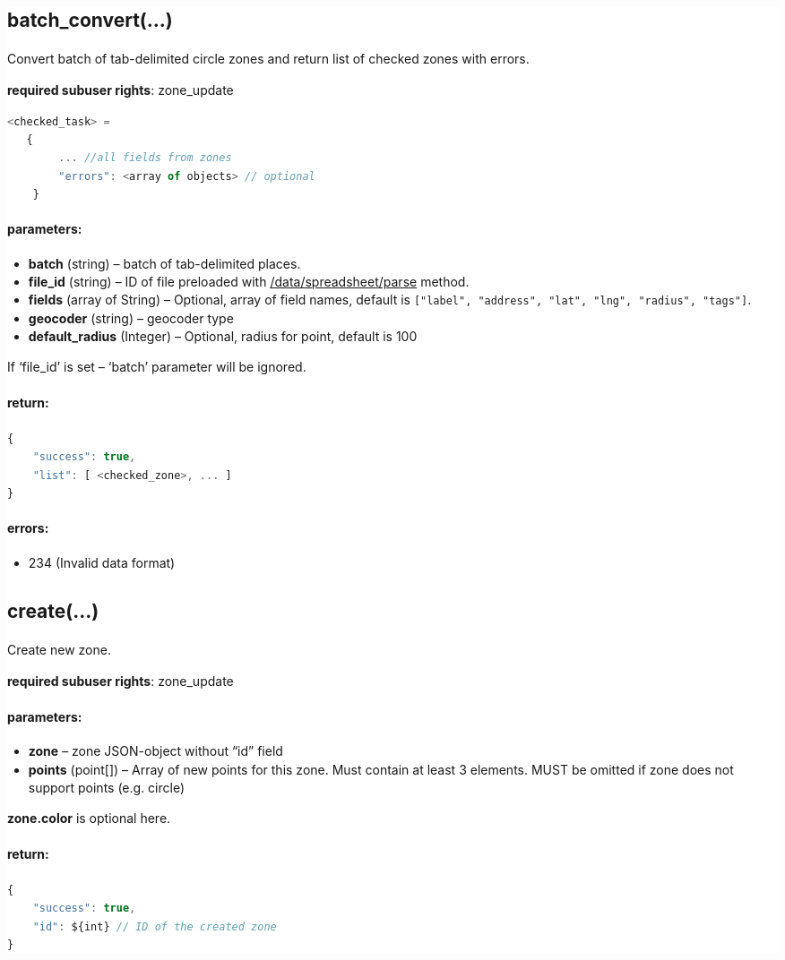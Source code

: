 ## batch_convert(…)
Convert batch of tab-delimited circle zones and return list of checked zones with errors.

**required subuser rights**: zone_update
```js
<checked_task> =
   {
        ... //all fields from zones
        "errors": <array of objects> // optional
    }
```

#### parameters:
*   **batch** (string) – batch of tab-delimited places.
*   **file_id** (string) – ID of file preloaded with [/data/spreadsheet/parse](../../commons/data.md#dataspreadsheetparse) method.
*   **fields** (array of String) – Optional, array of field names, default is `["label", "address", "lat", "lng", "radius", "tags"]`.
*   **geocoder** (string) – geocoder type
*   **default_radius** (Integer) – Optional, radius for point, default is 100

If ‘file_id’ is set – ‘batch’ parameter will be ignored.

#### return:
```js
{
    "success": true,
    "list": [ <checked_zone>, ... ]
}
```

#### errors:
* 234 (Invalid data format)


## create(…)
Create new zone.

**required subuser rights**: zone_update

#### parameters:
* **zone** – zone JSON-object without “id” field
* **points** (point[]) – Array of new points for this zone. Must contain at least 3 elements. MUST be omitted if zone does not support points (e.g. circle)

**zone.color** is optional here.

#### return:
```js
{
    "success": true,
    "id": ${int} // ID of the created zone
}
```
